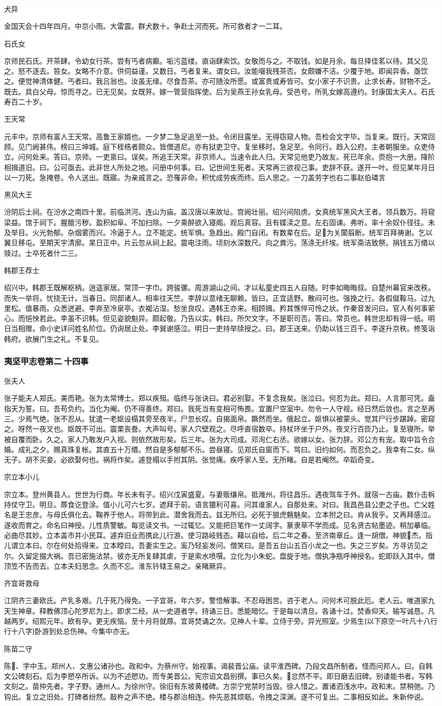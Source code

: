 犬异  

金国天会十四年四月。中京小雨。大雷震。群犬数十。争赴土河而死。所可救者才一二耳。  

石氏女  

京师民石氏。开茶肆。令幼女行茶。尝有丐者病癫。垢污蓝缕。直诣肆索饮。女敬而与之。不取钱。如是月余。每旦择佳茗以待。其父见之。怒不逐去。笞女。女略不介意。供伺益谨。又数日。丐者复来。谓女曰。汝能啜我残茶否。女颇嫌不洁。少覆于地。即闻异香。亟饮之。便觉神清体健。丐者曰。我吕翁也。汝虽无缘。尽食吾茶。亦可随汝所愿。或富贵或寿皆可。女小家子不识贵。止求长寿。财物不乏。既去。具白父母。惊而寻之。已无见矣。女既笄。嫁一管营指挥使。后为吴燕王孙女乳母。受邑号。所乳女嫁高遵约。封康国太夫人。石氏寿百二十岁。  

王天常  

元丰中。京师有富人王天常。高鲁王家婿也。一夕梦二急足追至一处。令闭目露坐。无得窃窥人物。吾检会文字毕。当复来。既行。天常回顾。见门阙甚伟。榜曰三坤城。庭下桎梏者颇众。皆僧道尼。亦有狱吏卫守。复坐移时。急足至。令同行。趋入公府。主者朝服坐。众吏侍立。问何处来。答曰。京师。一吏禀曰。误矣。所追王天常。非京师人。当速令此人归。天常见他吏乃故友。死已年余。赍抱一大册。降阶相揖道旧。曰。公可亟去。此非世人所处之地。问册中何事。曰。记世间生死者。天常再三欲视己事。吏辞不获。遂开一叶。但见某年月日以一刀死。急掩卷。令人送出。既寤。为亲戚言之。恐罹非命。积忧成劳疾而终。后人思之。一刀盖劳字也右二事赵伯璘言  

黑风大王  

汾阴后土祠。在汾水之南四十里。前临洪河。连山为庙。盖汉唐以来故址。宫阙壮丽。绍兴间陷虏。女真统军黑风大王者。领兵数万。将窥梁益。馆于祠下。腥膻污秽。盈积如阜。不加扫除。一夕乘醉欲入寝阁。观后真容。且有媟渎之意。左右固谏。弗听。率十余奴仆径往。未及举目。火光勃郁。杂烟雾而兴。冷逼于人。立不能定。统军惧。急趋出。殿门自闭。有数辈在后。足为关闑翦断。统军百拜祷谢。乞以翼旦移屯。至期天宇清廓。杲日正中。片云忽从祠上起。震电注雨。顷刻水深数尺。向之粪污。荡涤无纤埃。统军斋洁致祭。捐钱五万缗以赎过。士卒死者什二三。  

韩郡王荐士  

绍兴中。韩郡王既解枢柄。逍遥家居。常顶一字巾。跨骏骡。周游湖山之间。才以私童史四五人自随。时李如晦晦叔。自楚州幕官来改秩。而失一举将。忧挠无计。当春日。同邸诸人。相率往天竺。李辞以意绪无聊赖。皆曰。正宜适野。散闷可也。强挽之行。各假僦鞍马。过九里松。值暴雨。众悉迸避。李奔至冷泉亭。衣袽沾湿。愁坐良叹。遇韩王亦来。相顾揖。矜其憔悴可怜之状。作秦音发问曰。官人有何事萦心。而悒怏若此。李虽不识韩。但见姿貌魁异。颇起敬。乃告以实。韩曰。所欠文字。不是职司否。答曰。常员也。韩世忠却有得一纸。明日当相赠。命小史详问姓名阶位。仍询居止处。李巽谢感泣。明日一吏持举牍授之。曰。郡王送来。仍助以钱三百千。李遂升京秩。修笺诣韩府。欲展门生之礼。不复见。  

### 夷坚甲志卷第二 十四事  

张夫人  

张子能夫人郑氏。美而艳。张为太常博士。郑以疾殂。临终与张诀曰。君必别娶。不复念我矣。张泣曰。何忍为此。郑曰。人言那可凭。盍指天为誓。曰。吾苟负约。当化为阉。仍不得善终。郑曰。我死当有变相可怖畏。宜置尸空室中。勿令一人守视。经日然后敛也。言之至再三。少焉气绝。张不忍从。犹遣一老妪设榻其旁至夜半。尸忽长叹。自揭面帛。蹶然而坐。俄起立。妪惧以被蒙头。觉其尸行步踸踔。密窥之。呀然一夜叉也。妪既不可出。震栗丧誊。大声叫号。家人穴壁观之。尽呼直宿数卒。持杖环坐于户外。夜叉行百匝乃止。复至寝所。举被自覆而卧。久之。家人乃敢发户入视。则依然故形矣。后三年。张为大司成。邓洵仁右丞。欲嫁以女。张力辞。邓公方有宠。取中旨令合婚。成礼之夕。赐真珠复帐。其直五十万缗。然自是多郁郁不乐。尝昼寝。见郑氏自窗而下。骂曰。旧约如何。而忍负之。我幸有二女。纵无子。胡不买妾。必欲娶何也。祸将作矣。遽登榻以手拊其阴。张觉痛。疾呼家人至。无所睹。自是若阉然。卒蹈奇变。  

宗立本小儿  

宗立本。登州黄县人。世世为行商。年长未有子。绍兴戊寅盛夏。与妻贩缣帛。抵潍州。将往昌乐。遇夜驾车于外。就宿一古庙。数仆击柝持仗守卫。明旦。蓐食讫登涂。值小儿可六七岁。遮拜于前。语言獧利可喜。问其谁家人。自那处来。对曰。我昌邑县公吏之子也。亡父姓名是王忠彦。与母氏俱化去。鞠养于他人。将带到此。潜舍我而去。兹无所归。必死于狼虎魑魅矣。立本拊之曰。肯从我乎。又再拜感泣。遂收而育之。命名曰神授。儿性质警敏。每览读文书。一过辄忆。又能把巨笔作一丈阔字。篆隶草不学而成。见名贤古帖墨迹。稍加摹临。必曲尽其妙。立本盖市井小民耳。遽弃旧业而携此儿行游。使习路岐贱态。藉以自给。后二年之春。至济南章丘。逢一胡僧。神貌杰。指儿谓立本曰。尔在何处拾得来。立本瞠曰。吾妻实生之。奚乃轻妄发问。僧笑曰。是吾五台山五百小龙之一也。失之三岁矣。方寻访见之尔。久留定掇大祸。吾已密施法禁。彼亦无所复肆其虐。于是索水喷噀。立化为小朱蛇。盘旋于地。僧执净瓶呼神授名。蛇即跃入其中。僧顶笠不告而去。立本夫妇思念。久而不忘。淮东钤辖王易之。亲睹厥异。  

齐宜哥救母  

江阴齐三妻欧氏。产乳多艰。几于死乃得免。一子宜哥。年六岁。警悟解事。不忍母困苦。咨于老人。问何术可脱此厄。老人云。唯道家九天生神章。释教佛顶心陀罗尼为上。即求二经。从一史道者学。持诵三日。悉能暗忆。于是每以清旦。各诵十过。焚香仰天。输写诚恳。凡越两岁。绍熙元年。欧有孕。更无疾恼。至十月将就蓐。宜哥焚诵之次。见神人十辈。立侍于旁。异光照室。少焉生(以下原空一叶凡十八行行十八字)卧游到处总伤神。今集中亦无。  

陈苗二守  

陈、字中玉。郑州人、文惠公诸孙也。政和中。为蔡州守。始视事。谒裴晋公庙。读平淮西碑。乃段文昌所制者。怪而问邦人。曰。自韩文公碑刻石。后为李愬卒所诉。以为不述愬功。而专美晋公。宪宗诏文昌别撰。事已久矣。忿然不平。即日磨去旧碑。别诿能书者。写韩文刻之。苗仲先者。字子野。通州人。为徐州守。徐旧有东坡黄楼碑。方崇宁党禁时当毁。徐人惜之。置诸泗浅水中。政和末。禁稍弛。乃钩出。复立之旧处。打碑者纷然。敲杵之声不绝。楼与郡治相连。仲先恶其烦聒。令拽之深渊。遂不可复出。二事相反如此。朱新仲说。  
